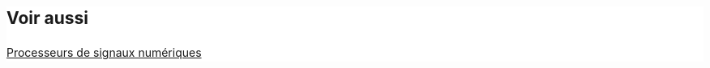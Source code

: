 

## <a name="see-also"></a>Voir aussi

<dl> <dt>

[Processeurs de signaux numériques](windowsmediadigitalsignalprocessors.md)
</dt> </dl>

 

 
